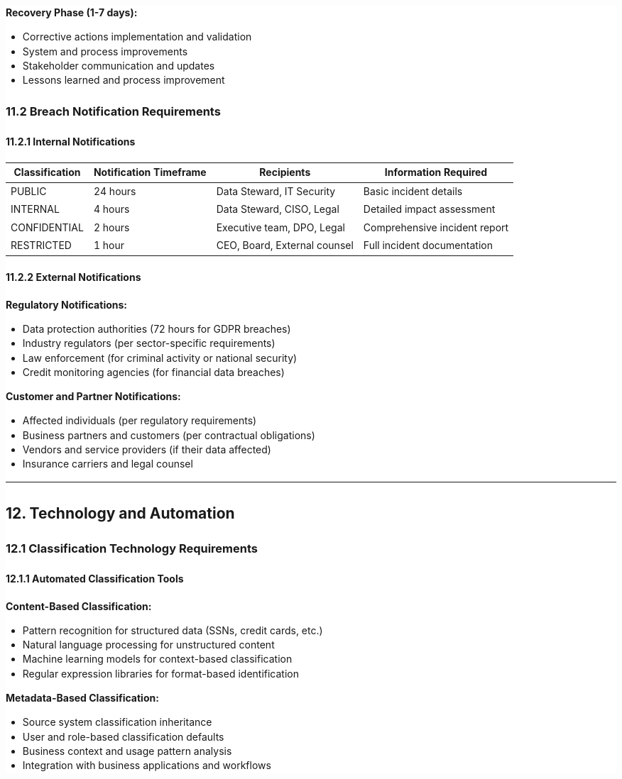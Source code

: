 **Recovery Phase (1-7 days):**
- Corrective actions implementation and validation
- System and process improvements
- Stakeholder communication and updates
- Lessons learned and process improvement

### 11.2 Breach Notification Requirements

#### 11.2.1 Internal Notifications

| Classification | Notification Timeframe | Recipients | Information Required |
|----------------|----------------------|------------|-------------------|
| PUBLIC | 24 hours | Data Steward, IT Security | Basic incident details |
| INTERNAL | 4 hours | Data Steward, CISO, Legal | Detailed impact assessment |
| CONFIDENTIAL | 2 hours | Executive team, DPO, Legal | Comprehensive incident report |
| RESTRICTED | 1 hour | CEO, Board, External counsel | Full incident documentation |

#### 11.2.2 External Notifications
**Regulatory Notifications:**
- Data protection authorities (72 hours for GDPR breaches)
- Industry regulators (per sector-specific requirements)
- Law enforcement (for criminal activity or national security)
- Credit monitoring agencies (for financial data breaches)

**Customer and Partner Notifications:**
- Affected individuals (per regulatory requirements)
- Business partners and customers (per contractual obligations)
- Vendors and service providers (if their data affected)
- Insurance carriers and legal counsel

---

## 12. Technology and Automation

### 12.1 Classification Technology Requirements

#### 12.1.1 Automated Classification Tools
**Content-Based Classification:**
- Pattern recognition for structured data (SSNs, credit cards, etc.)
- Natural language processing for unstructured content
- Machine learning models for context-based classification
- Regular expression libraries for format-based identification

**Metadata-Based Classification:**
- Source system classification inheritance
- User and role-based classification defaults
- Business context and usage pattern analysis
- Integration with business applications and workflows
